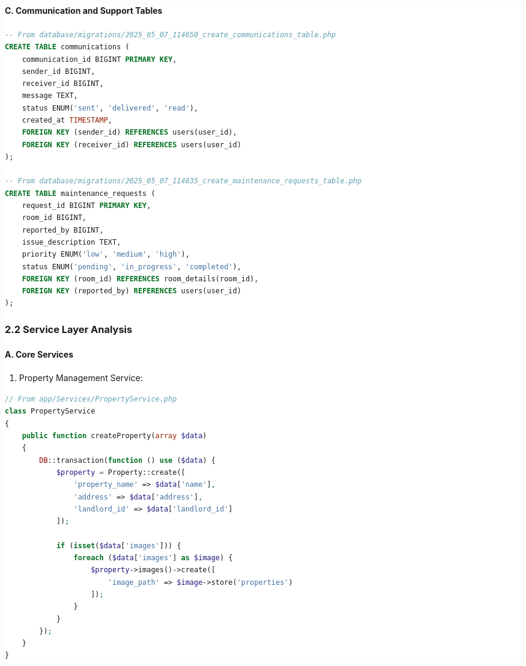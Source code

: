 #### C. Communication and Support Tables

```sql
-- From database/migrations/2025_05_07_114650_create_communications_table.php
CREATE TABLE communications (
    communication_id BIGINT PRIMARY KEY,
    sender_id BIGINT,
    receiver_id BIGINT,
    message TEXT,
    status ENUM('sent', 'delivered', 'read'),
    created_at TIMESTAMP,
    FOREIGN KEY (sender_id) REFERENCES users(user_id),
    FOREIGN KEY (receiver_id) REFERENCES users(user_id)
);

-- From database/migrations/2025_05_07_114635_create_maintenance_requests_table.php
CREATE TABLE maintenance_requests (
    request_id BIGINT PRIMARY KEY,
    room_id BIGINT,
    reported_by BIGINT,
    issue_description TEXT,
    priority ENUM('low', 'medium', 'high'),
    status ENUM('pending', 'in_progress', 'completed'),
    FOREIGN KEY (room_id) REFERENCES room_details(room_id),
    FOREIGN KEY (reported_by) REFERENCES users(user_id)
);
```

### 2.2 Service Layer Analysis

#### A. Core Services

1. Property Management Service:
```php
// From app/Services/PropertyService.php
class PropertyService
{
    public function createProperty(array $data)
    {
        DB::transaction(function () use ($data) {
            $property = Property::create([
                'property_name' => $data['name'],
                'address' => $data['address'],
                'landlord_id' => $data['landlord_id']
            ]);

            if (isset($data['images'])) {
                foreach ($data['images'] as $image) {
                    $property->images()->create([
                        'image_path' => $image->store('properties')
                    ]);
                }
            }
        });
    }
}
```
